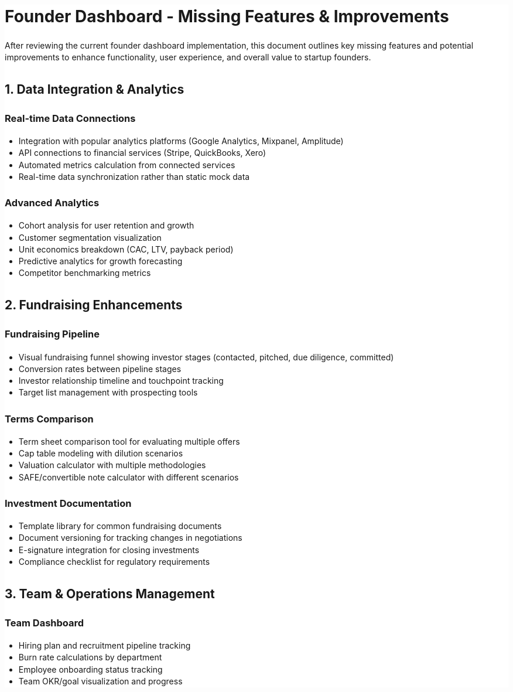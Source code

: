 # Founder Dashboard - Missing Features & Improvements

After reviewing the current founder dashboard implementation, this document outlines key missing features and potential improvements to enhance functionality, user experience, and overall value to startup founders.

## 1. Data Integration & Analytics

### Real-time Data Connections
- Integration with popular analytics platforms (Google Analytics, Mixpanel, Amplitude)
- API connections to financial services (Stripe, QuickBooks, Xero)
- Automated metrics calculation from connected services
- Real-time data synchronization rather than static mock data

### Advanced Analytics
- Cohort analysis for user retention and growth
- Customer segmentation visualization
- Unit economics breakdown (CAC, LTV, payback period)
- Predictive analytics for growth forecasting
- Competitor benchmarking metrics

## 2. Fundraising Enhancements

### Fundraising Pipeline
- Visual fundraising funnel showing investor stages (contacted, pitched, due diligence, committed)
- Conversion rates between pipeline stages
- Investor relationship timeline and touchpoint tracking
- Target list management with prospecting tools

### Terms Comparison
- Term sheet comparison tool for evaluating multiple offers
- Cap table modeling with dilution scenarios
- Valuation calculator with multiple methodologies
- SAFE/convertible note calculator with different scenarios

### Investment Documentation
- Template library for common fundraising documents
- Document versioning for tracking changes in negotiations
- E-signature integration for closing investments
- Compliance checklist for regulatory requirements

## 3. Team & Operations Management

### Team Dashboard
- Hiring plan and recruitment pipeline tracking
- Burn rate calculations by department
- Employee onboarding status tracking
- Team OKR/goal visualization and progress
